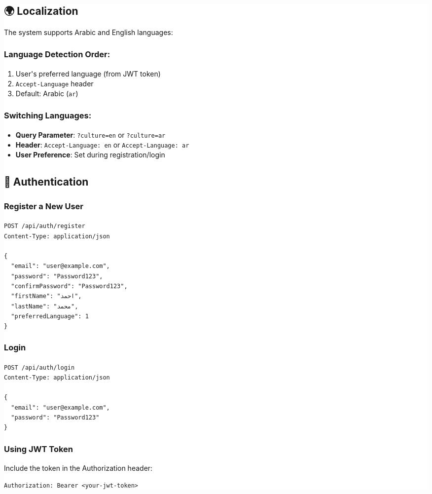 ## 🌍 Localization

The system supports Arabic and English languages:

### Language Detection Order:
1. User's preferred language (from JWT token)
2. `Accept-Language` header
3. Default: Arabic (`ar`)

### Switching Languages:
- **Query Parameter**: `?culture=en` or `?culture=ar`
- **Header**: `Accept-Language: en` or `Accept-Language: ar`
- **User Preference**: Set during registration/login

## 🔐 Authentication

### Register a New User

```http
POST /api/auth/register
Content-Type: application/json

{
  "email": "user@example.com",
  "password": "Password123",
  "confirmPassword": "Password123",
  "firstName": "احمد",
  "lastName": "محمد",
  "preferredLanguage": 1
}
```

### Login

```http
POST /api/auth/login
Content-Type: application/json

{
  "email": "user@example.com",
  "password": "Password123"
}
```

### Using JWT Token

Include the token in the Authorization header:

```http
Authorization: Bearer <your-jwt-token>
```

